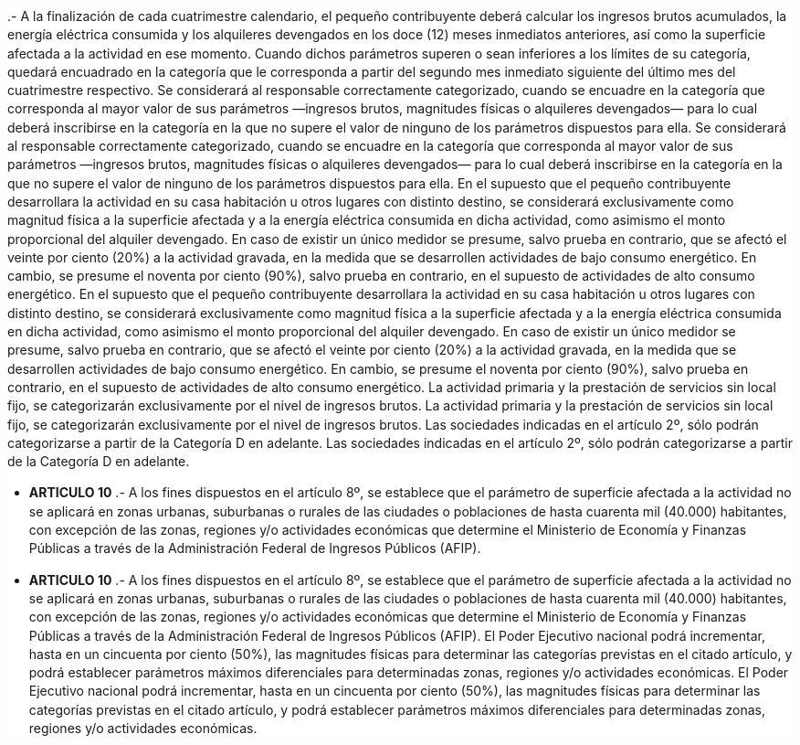   .- A la finalización de cada cuatrimestre calendario, el pequeño contribuyente deberá calcular los ingresos brutos acumulados, la energía eléctrica consumida y los alquileres devengados en los doce (12) meses inmediatos anteriores, así como la superficie afectada a la actividad en ese momento. Cuando dichos parámetros superen o sean inferiores a los límites de su categoría, quedará encuadrado en la categoría que le corresponda a partir del segundo mes inmediato siguiente del último mes del cuatrimestre respectivo. Se considerará al responsable correctamente categorizado, cuando se encuadre en la categoría que corresponda al mayor valor de sus parámetros —ingresos brutos, magnitudes físicas o alquileres devengados— para lo cual deberá inscribirse en la categoría en la que no supere el valor de ninguno de los parámetros dispuestos para ella. Se considerará al responsable correctamente categorizado, cuando se encuadre en la categoría que corresponda al mayor valor de sus parámetros —ingresos brutos, magnitudes físicas o alquileres devengados— para lo cual deberá inscribirse en la categoría en la que no supere el valor de ninguno de los parámetros dispuestos para ella. En el supuesto que el pequeño contribuyente desarrollara la actividad en su casa habitación u otros lugares con distinto destino, se considerará exclusivamente como magnitud física a la superficie afectada y a la energía eléctrica consumida en dicha actividad, como asimismo el monto proporcional del alquiler devengado. En caso de existir un único medidor se presume, salvo prueba en contrario, que se afectó el veinte por ciento (20%) a la actividad gravada, en la medida que se desarrollen actividades de bajo consumo energético. En cambio, se presume el noventa por ciento (90%), salvo prueba en contrario, en el supuesto de actividades de alto consumo energético. En el supuesto que el pequeño contribuyente desarrollara la actividad en su casa habitación u otros lugares con distinto destino, se considerará exclusivamente como magnitud física a la superficie afectada y a la energía eléctrica consumida en dicha actividad, como asimismo el monto proporcional del alquiler devengado. En caso de existir un único medidor se presume, salvo prueba en contrario, que se afectó el veinte por ciento (20%) a la actividad gravada, en la medida que se desarrollen actividades de bajo consumo energético. En cambio, se presume el noventa por ciento (90%), salvo prueba en contrario, en el supuesto de actividades de alto consumo energético. La actividad primaria y la prestación de servicios sin local fijo, se categorizarán exclusivamente por el nivel de ingresos brutos. La actividad primaria y la prestación de servicios sin local fijo, se categorizarán exclusivamente por el nivel de ingresos brutos. Las sociedades indicadas en el artículo 2º, sólo podrán categorizarse a partir de la Categoría D en adelante. Las sociedades indicadas en el artículo 2º, sólo podrán categorizarse a partir de la Categoría D en adelante.

- **ARTICULO 10**
  .- A los fines dispuestos en el artículo 8º, se establece que el parámetro de superficie afectada a la actividad no se aplicará en zonas urbanas, suburbanas o rurales de las ciudades o poblaciones de hasta cuarenta mil (40.000) habitantes, con excepción de las zonas, regiones y/o actividades económicas que determine el Ministerio de Economía y Finanzas Públicas a través de la Administración Federal de Ingresos Públicos (AFIP).

- **ARTICULO 10**
  .- A los fines dispuestos en el artículo 8º, se establece que el parámetro de superficie afectada a la actividad no se aplicará en zonas urbanas, suburbanas o rurales de las ciudades o poblaciones de hasta cuarenta mil (40.000) habitantes, con excepción de las zonas, regiones y/o actividades económicas que determine el Ministerio de Economía y Finanzas Públicas a través de la Administración Federal de Ingresos Públicos (AFIP). El Poder Ejecutivo nacional podrá incrementar, hasta en un cincuenta por ciento (50%), las magnitudes físicas para determinar las categorías previstas en el citado artículo, y podrá establecer parámetros máximos diferenciales para determinadas zonas, regiones y/o actividades económicas. El Poder Ejecutivo nacional podrá incrementar, hasta en un cincuenta por ciento (50%), las magnitudes físicas para determinar las categorías previstas en el citado artículo, y podrá establecer parámetros máximos diferenciales para determinadas zonas, regiones y/o actividades económicas.

